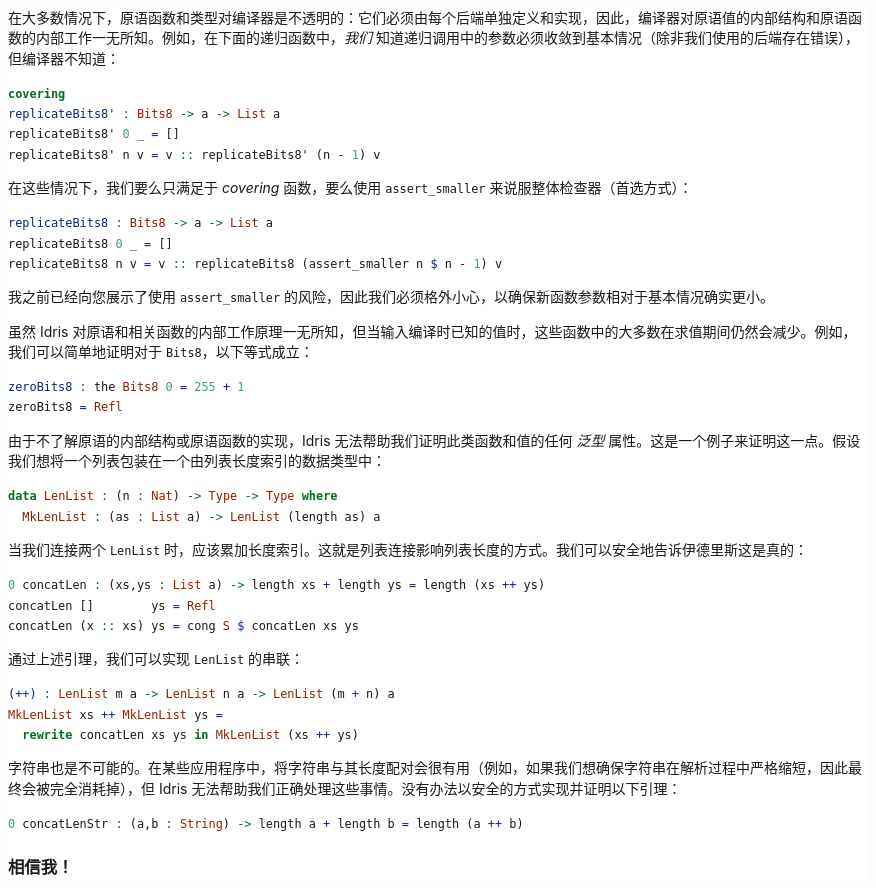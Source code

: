 在大多数情况下，原语函数和类型对编译器是不透明的：它们必须由每个后端单独定义和实现，因此，编译器对原语值的内部结构和原语函数的内部工作一无所知。例如，在下面的递归函数中，*我们* 知道递归调用中的参数必须收敛到基本情况（除非我们使用的后端存在错误），但编译器不知道：

```idris
covering
replicateBits8' : Bits8 -> a -> List a
replicateBits8' 0 _ = []
replicateBits8' n v = v :: replicateBits8' (n - 1) v
```

在这些情况下，我们要么只满足于 *covering* 函数，要么使用 `assert_smaller` 来说服整体检查器（首选方式）：

```idris
replicateBits8 : Bits8 -> a -> List a
replicateBits8 0 _ = []
replicateBits8 n v = v :: replicateBits8 (assert_smaller n $ n - 1) v
```

我之前已经向您展示了使用 `assert_smaller` 的风险，因此我们必须格外小心，以确保新函数参数相对于基本情况确实更小。

虽然 Idris 对原语和相关函数的内部工作原理一无所知，但当输入编译时已知的值时，这些函数中的大多数在求值期间仍然会减少。例如，我们可以简单地证明对于 `Bits8`，以下等式成立：

```idris
zeroBits8 : the Bits8 0 = 255 + 1
zeroBits8 = Refl
```

由于不了解原语的内部结构或原语函数的实现，Idris 无法帮助我们证明此类函数和值的任何 *泛型* 属性。这是一个例子来证明这一点。假设我们想将一个列表包装在一个由列表长度索引的数据类型中：

```idris
data LenList : (n : Nat) -> Type -> Type where
  MkLenList : (as : List a) -> LenList (length as) a
```

当我们连接两个 `LenList` 时，应该累加长度索引。这就是列表连接影响列表长度的方式。我们可以安全地告诉伊德里斯这是真的：

```idris
0 concatLen : (xs,ys : List a) -> length xs + length ys = length (xs ++ ys)
concatLen []        ys = Refl
concatLen (x :: xs) ys = cong S $ concatLen xs ys
```

通过上述引理，我们可以实现 `LenList` 的串联：

```idris
(++) : LenList m a -> LenList n a -> LenList (m + n) a
MkLenList xs ++ MkLenList ys =
  rewrite concatLen xs ys in MkLenList (xs ++ ys)
```

字符串也是不可能的。在某些应用程序中，将字符串与其长度配对会很有用（例如，如果我们想确保字符串在解析过程中严格缩短，因此最终会被完全消耗掉），但 Idris 无法帮助我们正确处理这些事情。没有办法以安全的方式实现并证明以下引理：

```idris
0 concatLenStr : (a,b : String) -> length a + length b = length (a ++ b)
```


### 相信我！

